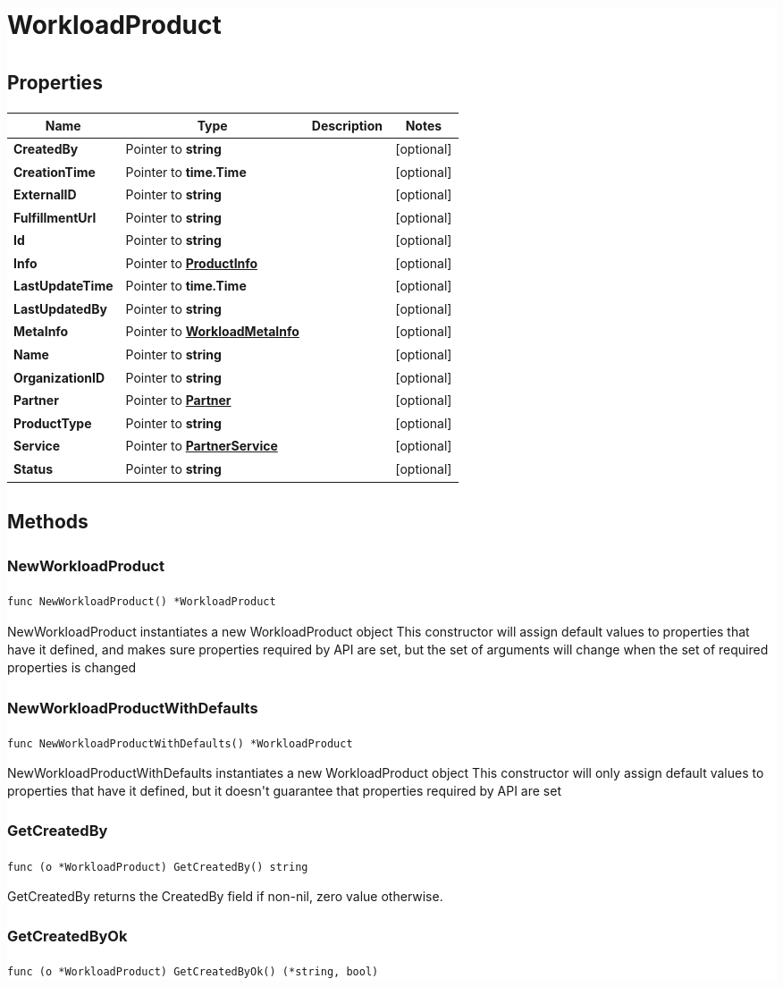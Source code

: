 # WorkloadProduct

## Properties

Name | Type | Description | Notes
------------ | ------------- | ------------- | -------------
**CreatedBy** | Pointer to **string** |  | [optional] 
**CreationTime** | Pointer to **time.Time** |  | [optional] 
**ExternalID** | Pointer to **string** |  | [optional] 
**FulfillmentUrl** | Pointer to **string** |  | [optional] 
**Id** | Pointer to **string** |  | [optional] 
**Info** | Pointer to [**ProductInfo**](ProductInfo.md) |  | [optional] 
**LastUpdateTime** | Pointer to **time.Time** |  | [optional] 
**LastUpdatedBy** | Pointer to **string** |  | [optional] 
**MetaInfo** | Pointer to [**WorkloadMetaInfo**](WorkloadMetaInfo.md) |  | [optional] 
**Name** | Pointer to **string** |  | [optional] 
**OrganizationID** | Pointer to **string** |  | [optional] 
**Partner** | Pointer to [**Partner**](Partner.md) |  | [optional] 
**ProductType** | Pointer to **string** |  | [optional] 
**Service** | Pointer to [**PartnerService**](PartnerService.md) |  | [optional] 
**Status** | Pointer to **string** |  | [optional] 

## Methods

### NewWorkloadProduct

`func NewWorkloadProduct() *WorkloadProduct`

NewWorkloadProduct instantiates a new WorkloadProduct object
This constructor will assign default values to properties that have it defined,
and makes sure properties required by API are set, but the set of arguments
will change when the set of required properties is changed

### NewWorkloadProductWithDefaults

`func NewWorkloadProductWithDefaults() *WorkloadProduct`

NewWorkloadProductWithDefaults instantiates a new WorkloadProduct object
This constructor will only assign default values to properties that have it defined,
but it doesn't guarantee that properties required by API are set

### GetCreatedBy

`func (o *WorkloadProduct) GetCreatedBy() string`

GetCreatedBy returns the CreatedBy field if non-nil, zero value otherwise.

### GetCreatedByOk

`func (o *WorkloadProduct) GetCreatedByOk() (*string, bool)`
